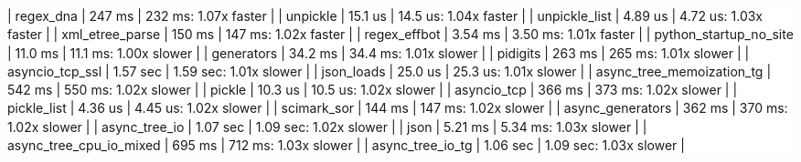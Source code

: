 | regex_dna                  | 247 ms                                                                                                                  | 232 ms: 1.07x faster                                                                                                                |
| unpickle                   | 15.1 us                                                                                                                 | 14.5 us: 1.04x faster                                                                                                               |
| unpickle_list              | 4.89 us                                                                                                                 | 4.72 us: 1.03x faster                                                                                                               |
| xml_etree_parse            | 150 ms                                                                                                                  | 147 ms: 1.02x faster                                                                                                                |
| regex_effbot               | 3.54 ms                                                                                                                 | 3.50 ms: 1.01x faster                                                                                                               |
| python_startup_no_site     | 11.0 ms                                                                                                                 | 11.1 ms: 1.00x slower                                                                                                               |
| generators                 | 34.2 ms                                                                                                                 | 34.4 ms: 1.01x slower                                                                                                               |
| pidigits                   | 263 ms                                                                                                                  | 265 ms: 1.01x slower                                                                                                                |
| asyncio_tcp_ssl            | 1.57 sec                                                                                                                | 1.59 sec: 1.01x slower                                                                                                              |
| json_loads                 | 25.0 us                                                                                                                 | 25.3 us: 1.01x slower                                                                                                               |
| async_tree_memoization_tg  | 542 ms                                                                                                                  | 550 ms: 1.02x slower                                                                                                                |
| pickle                     | 10.3 us                                                                                                                 | 10.5 us: 1.02x slower                                                                                                               |
| asyncio_tcp                | 366 ms                                                                                                                  | 373 ms: 1.02x slower                                                                                                                |
| pickle_list                | 4.36 us                                                                                                                 | 4.45 us: 1.02x slower                                                                                                               |
| scimark_sor                | 144 ms                                                                                                                  | 147 ms: 1.02x slower                                                                                                                |
| async_generators           | 362 ms                                                                                                                  | 370 ms: 1.02x slower                                                                                                                |
| async_tree_io              | 1.07 sec                                                                                                                | 1.09 sec: 1.02x slower                                                                                                              |
| json                       | 5.21 ms                                                                                                                 | 5.34 ms: 1.03x slower                                                                                                               |
| async_tree_cpu_io_mixed    | 695 ms                                                                                                                  | 712 ms: 1.03x slower                                                                                                                |
| async_tree_io_tg           | 1.06 sec                                                                                                                | 1.09 sec: 1.03x slower                                                                                                              |